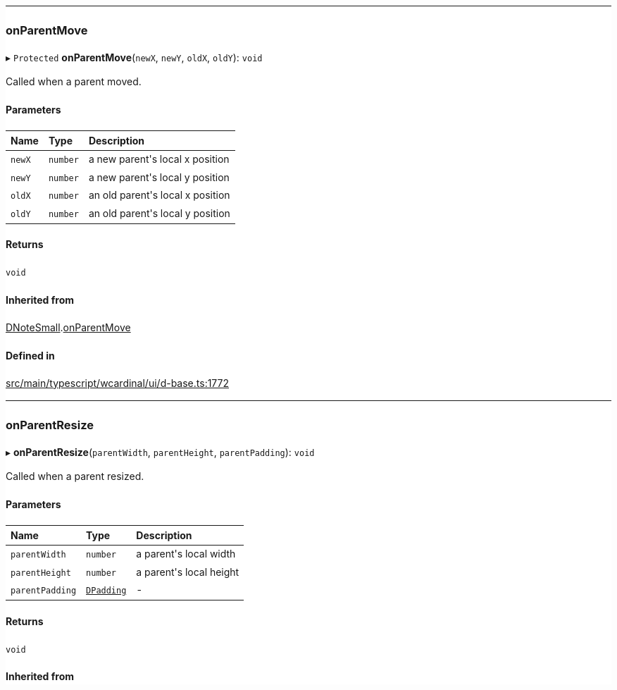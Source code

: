 ___

### onParentMove

▸ `Protected` **onParentMove**(`newX`, `newY`, `oldX`, `oldY`): `void`

Called when a parent moved.

#### Parameters

| Name | Type | Description |
| :------ | :------ | :------ |
| `newX` | `number` | a new parent's local x position |
| `newY` | `number` | a new parent's local y position |
| `oldX` | `number` | an old parent's local x position |
| `oldY` | `number` | an old parent's local y position |

#### Returns

`void`

#### Inherited from

[DNoteSmall](DNoteSmall.md).[onParentMove](DNoteSmall.md#onparentmove)

#### Defined in

[src/main/typescript/wcardinal/ui/d-base.ts:1772](https://github.com/winter-cardinal/winter-cardinal-ui/blob/v0.194.0/src/main/typescript/wcardinal/ui/d-base.ts#L1772)

___

### onParentResize

▸ **onParentResize**(`parentWidth`, `parentHeight`, `parentPadding`): `void`

Called when a parent resized.

#### Parameters

| Name | Type | Description |
| :------ | :------ | :------ |
| `parentWidth` | `number` | a parent's local width |
| `parentHeight` | `number` | a parent's local height |
| `parentPadding` | [`DPadding`](../interfaces/DPadding.md) | - |

#### Returns

`void`

#### Inherited from
